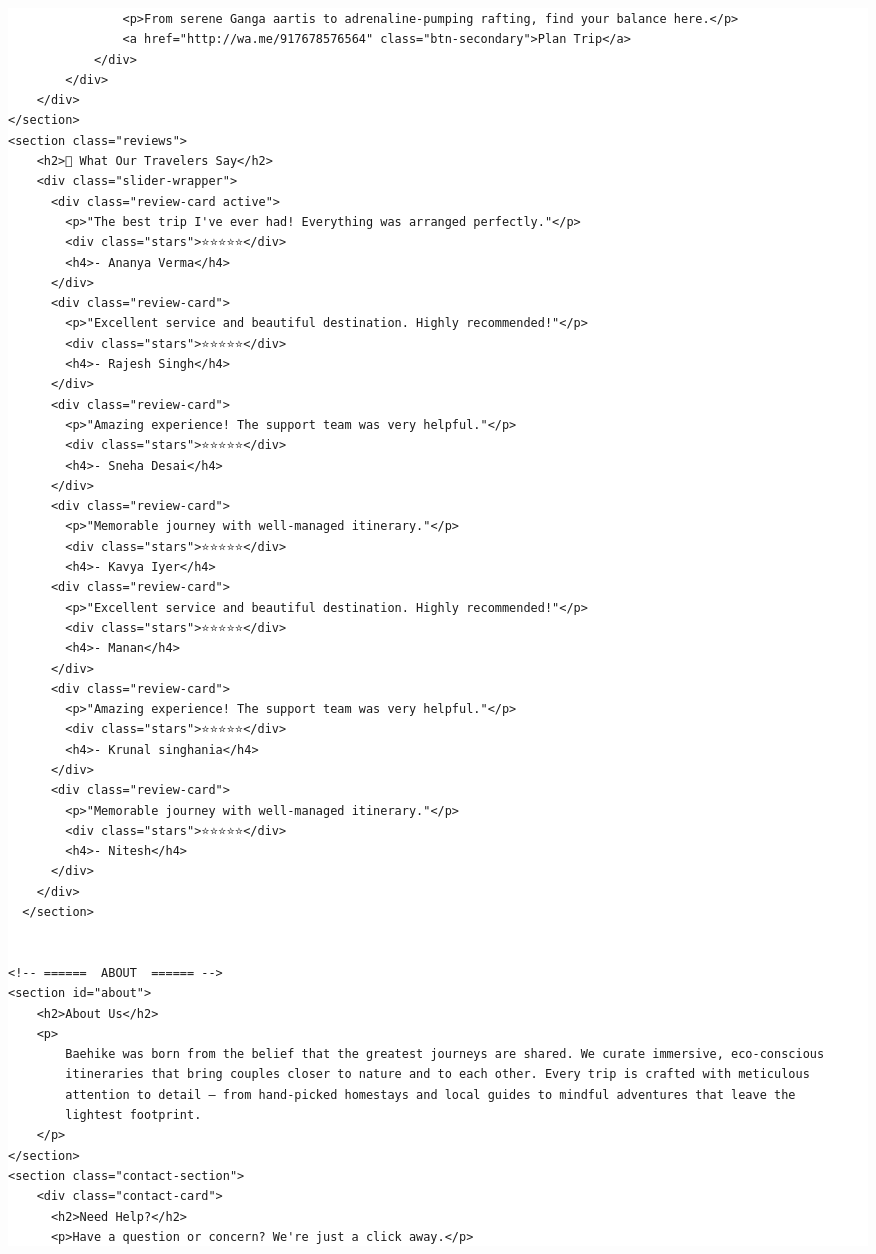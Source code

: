                     <p>From serene Ganga aartis to adrenaline‑pumping rafting, find your balance here.</p>
                    <a href="http://wa.me/917678576564" class="btn-secondary">Plan Trip</a>
                </div>
            </div>
        </div>
    </section>
    <section class="reviews">
        <h2>🌟 What Our Travelers Say</h2>
        <div class="slider-wrapper">
          <div class="review-card active">
            <p>"The best trip I've ever had! Everything was arranged perfectly."</p>
            <div class="stars">⭐⭐⭐⭐⭐</div>
            <h4>- Ananya Verma</h4>
          </div>
          <div class="review-card">
            <p>"Excellent service and beautiful destination. Highly recommended!"</p>
            <div class="stars">⭐⭐⭐⭐⭐</div>
            <h4>- Rajesh Singh</h4>
          </div>
          <div class="review-card">
            <p>"Amazing experience! The support team was very helpful."</p>
            <div class="stars">⭐⭐⭐⭐⭐</div>
            <h4>- Sneha Desai</h4>
          </div>
          <div class="review-card">
            <p>"Memorable journey with well-managed itinerary."</p>
            <div class="stars">⭐⭐⭐⭐⭐</div>
            <h4>- Kavya Iyer</h4>
          <div class="review-card">
            <p>"Excellent service and beautiful destination. Highly recommended!"</p>
            <div class="stars">⭐⭐⭐⭐⭐</div>
            <h4>- Manan</h4>
          </div>
          <div class="review-card">
            <p>"Amazing experience! The support team was very helpful."</p>
            <div class="stars">⭐⭐⭐⭐⭐</div>
            <h4>- Krunal singhania</h4>
          </div>
          <div class="review-card">
            <p>"Memorable journey with well-managed itinerary."</p>
            <div class="stars">⭐⭐⭐⭐⭐</div>
            <h4>- Nitesh</h4>
          </div>
        </div>
      </section>


    <!-- ======  ABOUT  ====== -->
    <section id="about">
        <h2>About Us</h2>
        <p>
            Baehike was born from the belief that the greatest journeys are shared. We curate immersive, eco‑conscious
            itineraries that bring couples closer to nature and to each other. Every trip is crafted with meticulous
            attention to detail – from hand‑picked homestays and local guides to mindful adventures that leave the
            lightest footprint.
        </p>
    </section>
    <section class="contact-section">
        <div class="contact-card">
          <h2>Need Help?</h2>
          <p>Have a question or concern? We're just a click away.</p>